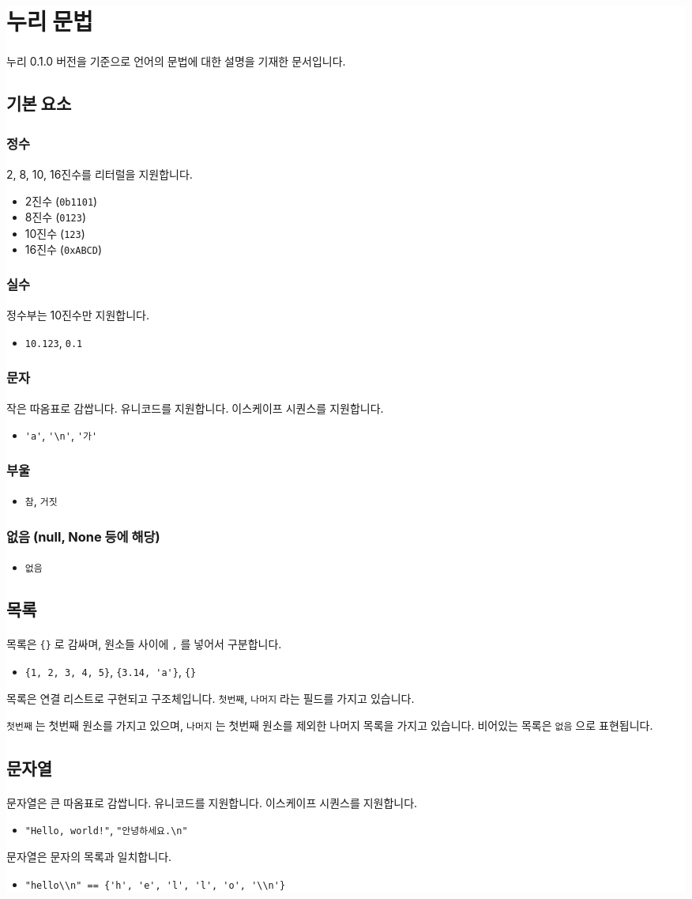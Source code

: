 # 누리 문법

누리 0.1.0 버전을 기준으로 언어의 문법에 대한 설명을 기재한 문서입니다.

## 기본 요소

### 정수

2, 8, 10, 16진수를 리터럴을 지원합니다.

- 2진수 (`0b1101`)
- 8진수 (`0123`)
- 10진수 (`123`)
- 16진수 (`0xABCD`)

### 실수

정수부는 10진수만 지원합니다.

- `10.123`, `0.1`

### 문자

작은 따옴표로 감쌉니다. 유니코드를 지원합니다. 이스케이프 시퀀스를 지원합니다.

- `'a'`, `'\n'`, `'가'`

### 부울

- `참`, `거짓`

### 없음 (null, None 등에 해당)

- `없음`

## 목록

목록은 `{}` 로 감싸며, 원소들 사이에 `,` 를 넣어서 구분합니다.

- `{1, 2, 3, 4, 5}`, `{3.14, 'a'}`, `{}`

목록은 연결 리스트로 구현되고 구조체입니다. `첫번째`, `나머지` 라는 필드를 가지고 있습니다.

`첫번째` 는 첫번째 원소를 가지고 있으며, `나머지` 는 첫번째 원소를 제외한 나머지 목록을 가지고 있습니다. 비어있는 목록은 `없음` 으로 표현됩니다.

## 문자열

문자열은 큰 따옴표로 감쌉니다. 유니코드를 지원합니다. 이스케이프 시퀀스를 지원합니다.

- `"Hello, world!"`, `"안녕하세요.\n"`

문자열은 문자의 목록과 일치합니다.

- `"hello\\n" == {'h', 'e', 'l', 'l', 'o', '\\n'}`
